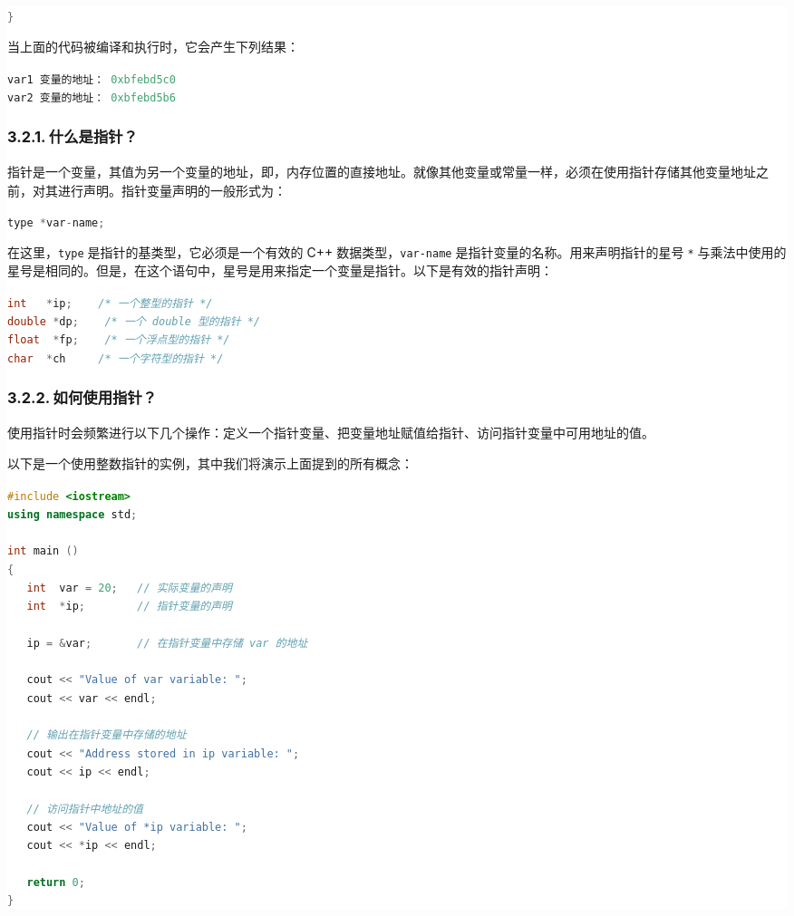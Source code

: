```cpp
}
```

当上面的代码被编译和执行时，它会产生下列结果：

```cpp
var1 变量的地址： 0xbfebd5c0
var2 变量的地址： 0xbfebd5b6
```

### 3.2.1. 什么是指针？

指针是一个变量，其值为另一个变量的地址，即，内存位置的直接地址。就像其他变量或常量一样，必须在使用指针存储其他变量地址之前，对其进行声明。指针变量声明的一般形式为：

```cpp
type *var-name;
```

在这里，`type` 是指针的基类型，它必须是一个有效的 C++ 数据类型，`var-name` 是指针变量的名称。用来声明指针的星号 `*` 与乘法中使用的星号是相同的。但是，在这个语句中，星号是用来指定一个变量是指针。以下是有效的指针声明：

```cpp
int   *ip;    /* 一个整型的指针 */
double *dp;    /* 一个 double 型的指针 */
float  *fp;    /* 一个浮点型的指针 */
char  *ch     /* 一个字符型的指针 */
```

### 3.2.2. 如何使用指针？

使用指针时会频繁进行以下几个操作：定义一个指针变量、把变量地址赋值给指针、访问指针变量中可用地址的值。

以下是一个使用整数指针的实例，其中我们将演示上面提到的所有概念：

```cpp
#include <iostream>
using namespace std;

int main ()
{
   int  var = 20;   // 实际变量的声明
   int  *ip;        // 指针变量的声明

   ip = &var;       // 在指针变量中存储 var 的地址

   cout << "Value of var variable: ";
   cout << var << endl;

   // 输出在指针变量中存储的地址
   cout << "Address stored in ip variable: ";
   cout << ip << endl;

   // 访问指针中地址的值
   cout << "Value of *ip variable: ";
   cout << *ip << endl;

   return 0;
}
```
